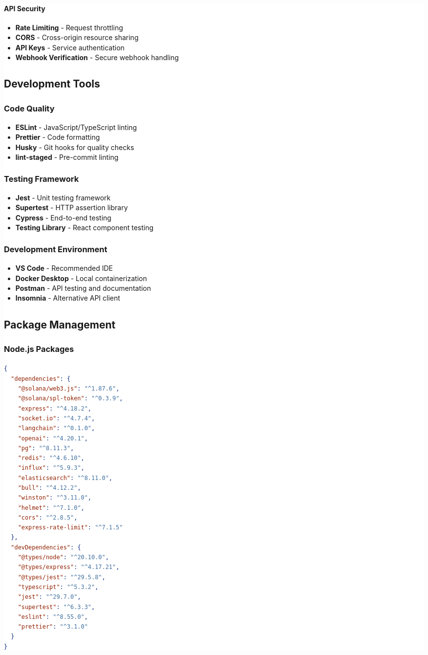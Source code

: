 #### API Security
- **Rate Limiting** - Request throttling
- **CORS** - Cross-origin resource sharing
- **API Keys** - Service authentication
- **Webhook Verification** - Secure webhook handling

## Development Tools

### Code Quality
- **ESLint** - JavaScript/TypeScript linting
- **Prettier** - Code formatting
- **Husky** - Git hooks for quality checks
- **lint-staged** - Pre-commit linting

### Testing Framework
- **Jest** - Unit testing framework
- **Supertest** - HTTP assertion library
- **Cypress** - End-to-end testing
- **Testing Library** - React component testing

### Development Environment
- **VS Code** - Recommended IDE
- **Docker Desktop** - Local containerization
- **Postman** - API testing and documentation
- **Insomnia** - Alternative API client

## Package Management

### Node.js Packages
```json
{
  "dependencies": {
    "@solana/web3.js": "^1.87.6",
    "@solana/spl-token": "^0.3.9",
    "express": "^4.18.2",
    "socket.io": "^4.7.4",
    "langchain": "^0.1.0",
    "openai": "^4.20.1",
    "pg": "^8.11.3",
    "redis": "^4.6.10",
    "influx": "^5.9.3",
    "elasticsearch": "^8.11.0",
    "bull": "^4.12.2",
    "winston": "^3.11.0",
    "helmet": "^7.1.0",
    "cors": "^2.8.5",
    "express-rate-limit": "^7.1.5"
  },
  "devDependencies": {
    "@types/node": "^20.10.0",
    "@types/express": "^4.17.21",
    "@types/jest": "^29.5.8",
    "typescript": "^5.3.2",
    "jest": "^29.7.0",
    "supertest": "^6.3.3",
    "eslint": "^8.55.0",
    "prettier": "^3.1.0"
  }
}
```
